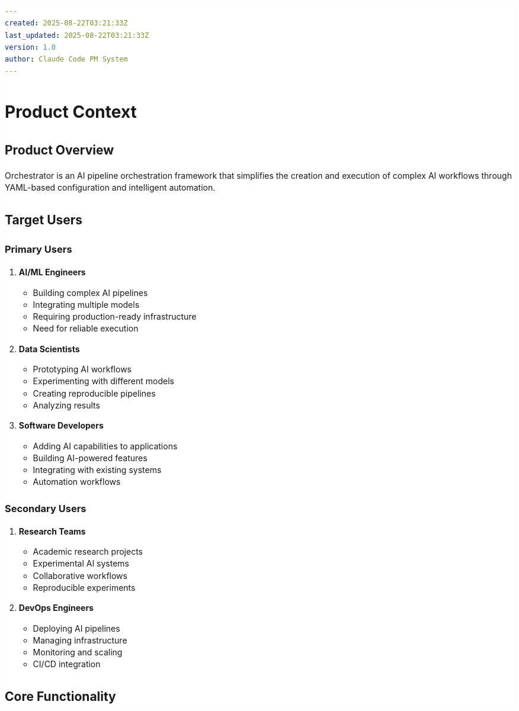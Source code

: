 ```yaml
---
created: 2025-08-22T03:21:33Z
last_updated: 2025-08-22T03:21:33Z
version: 1.0
author: Claude Code PM System
---
```


# Product Context

## Product Overview
Orchestrator is an AI pipeline orchestration framework that simplifies the creation and execution of complex AI workflows through YAML-based configuration and intelligent automation.

## Target Users

### Primary Users
1. **AI/ML Engineers**
   - Building complex AI pipelines
   - Integrating multiple models
   - Requiring production-ready infrastructure
   - Need for reliable execution

2. **Data Scientists**
   - Prototyping AI workflows
   - Experimenting with different models
   - Creating reproducible pipelines
   - Analyzing results

3. **Software Developers**
   - Adding AI capabilities to applications
   - Building AI-powered features
   - Integrating with existing systems
   - Automation workflows

### Secondary Users
1. **Research Teams**
   - Academic research projects
   - Experimental AI systems
   - Collaborative workflows
   - Reproducible experiments

2. **DevOps Engineers**
   - Deploying AI pipelines
   - Managing infrastructure
   - Monitoring and scaling
   - CI/CD integration

## Core Functionality
